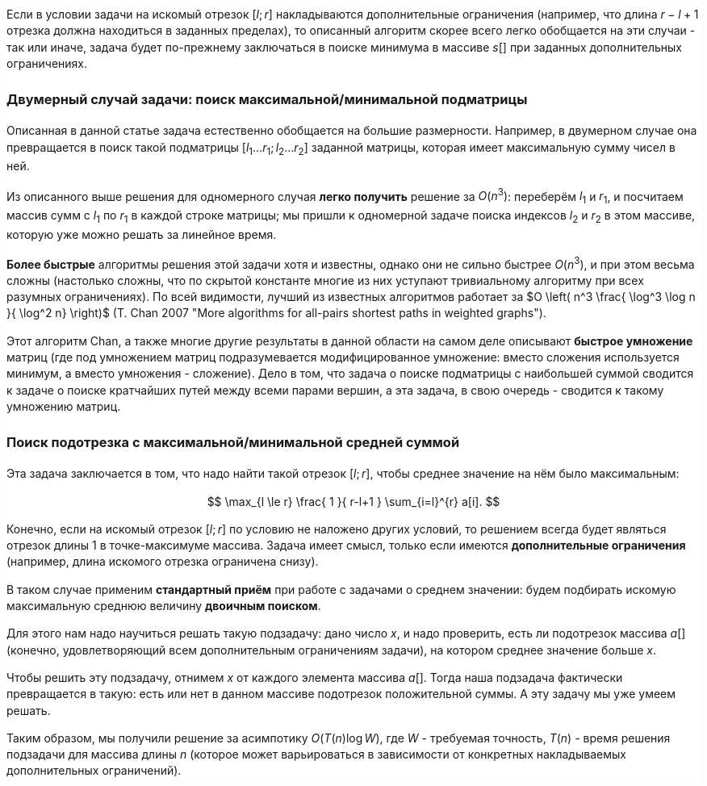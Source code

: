 Если в условии задачи на искомый отрезок $[l;r]$ накладываются дополнительные ограничения (например, что длина $r-l+1$ отрезка должна находиться в заданных пределах), то описанный алгоритм скорее всего легко обобщается на эти случаи - так или иначе, задача будет по-прежнему заключаться в поиске минимума в массиве $s[]$ при заданных дополнительных ограничениях.

### Двумерный случай задачи: поиск максимальной/минимальной подматрицы

Описанная в данной статье задача естественно обобщается на большие размерности. Например, в двумерном случае она превращается в поиск такой подматрицы $[l_1 \ldots r_1; l_2 \ldots r_2]$ заданной матрицы, которая имеет максимальную сумму чисел в ней.

Из описанного выше решения для одномерного случая **легко получить** решение за $O(n^3)$: переберём $l_1$ и $r_1$, и посчитаем массив сумм с $l_1$ по $r_1$ в каждой строке матрицы; мы пришли к одномерной задаче поиска индексов $l_2$ и $r_2$ в этом массиве, которую уже можно решать за линейное время.

**Более быстрые** алгоритмы решения этой задачи хотя и известны, однако они не сильно быстрее $O(n^3)$, и при этом весьма сложны (настолько сложны, что по скрытой константе многие из них уступают тривиальному алгоритму при всех разумных ограничениях). По всей видимости, лучший из известных алгоритмов работает за $O \left( n^3 \frac{ \log^3 \log n }{ \log^2 n} \right)$ (T. Chan 2007 "More algorithms for all-pairs shortest paths in weighted graphs").

Этот алгоритм Chan, а также многие другие результаты в данной области на самом деле описывают **быстрое умножение** матриц (где под умножением матриц подразумевается модифицированное умножение: вместо сложения используется минимум, а вместо умножения - сложение). Дело в том, что задача о поиске подматрицы с наибольшей суммой сводится к задаче о поиске кратчайших путей между всеми парами вершин, а эта задача, в свою очередь - сводится к такому умножению матриц.

### Поиск подотрезка с максимальной/минимальной средней суммой

Эта задача заключается в том, что надо найти такой отрезок $[l;r]$, чтобы среднее значение на нём было максимальным:

$$
\max_{l \le r} \frac{ 1 }{ r-l+1 } \sum_{i=l}^{r} a[i].
$$

Конечно, если на искомый отрезок $[l;r]$ по условию не наложено других условий, то решением всегда будет являться отрезок длины $1$ в точке-максимуме массива. Задача имеет смысл, только если имеются **дополнительные ограничения** (например, длина искомого отрезка ограничена снизу).

В таком случае применим **стандартный приём** при работе с задачами о среднем значении: будем подбирать искомую максимальную среднюю величину **двоичным поиском**.

Для этого нам надо научиться решать такую подзадачу: дано число $x$, и надо проверить, есть ли подотрезок массива $a[]$ (конечно, удовлетворяющий всем дополнительным ограничениям задачи), на котором среднее значение больше $x$.

Чтобы решить эту подзадачу, отнимем $x$ от каждого элемента массива $a[]$. Тогда наша подзадача фактически превращается в такую: есть или нет в данном массиве подотрезок положительной суммы. А эту задачу мы уже умеем решать.

Таким образом, мы получили решение за асимпотику $O(T(n) \log W)$, где $W$ - требуемая точность, $T(n)$ - время решения подзадачи для массива длины $n$ (которое может варьироваться в зависимости от конкретных накладываемых дополнительных ограничений).
